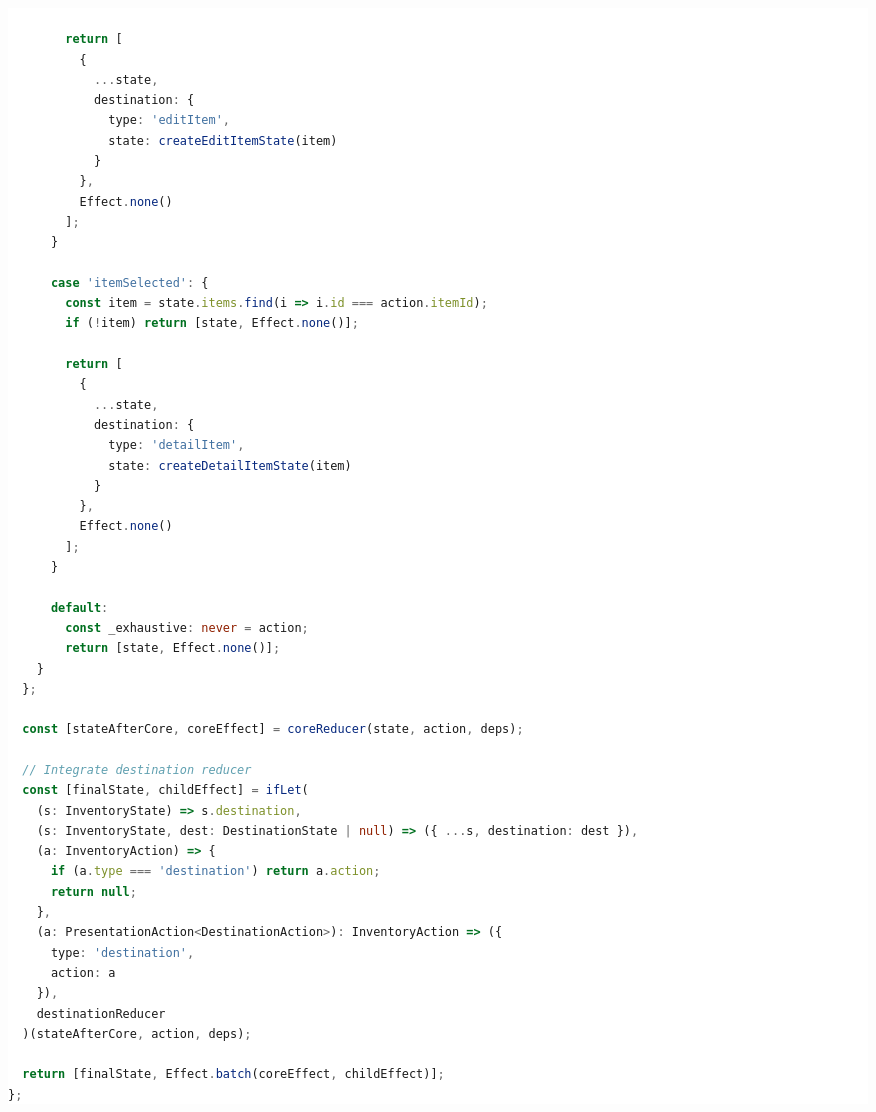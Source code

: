 ```typescript

        return [
          {
            ...state,
            destination: {
              type: 'editItem',
              state: createEditItemState(item)
            }
          },
          Effect.none()
        ];
      }

      case 'itemSelected': {
        const item = state.items.find(i => i.id === action.itemId);
        if (!item) return [state, Effect.none()];

        return [
          {
            ...state,
            destination: {
              type: 'detailItem',
              state: createDetailItemState(item)
            }
          },
          Effect.none()
        ];
      }

      default:
        const _exhaustive: never = action;
        return [state, Effect.none()];
    }
  };

  const [stateAfterCore, coreEffect] = coreReducer(state, action, deps);

  // Integrate destination reducer
  const [finalState, childEffect] = ifLet(
    (s: InventoryState) => s.destination,
    (s: InventoryState, dest: DestinationState | null) => ({ ...s, destination: dest }),
    (a: InventoryAction) => {
      if (a.type === 'destination') return a.action;
      return null;
    },
    (a: PresentationAction<DestinationAction>): InventoryAction => ({
      type: 'destination',
      action: a
    }),
    destinationReducer
  )(stateAfterCore, action, deps);

  return [finalState, Effect.batch(coreEffect, childEffect)];
};
```
